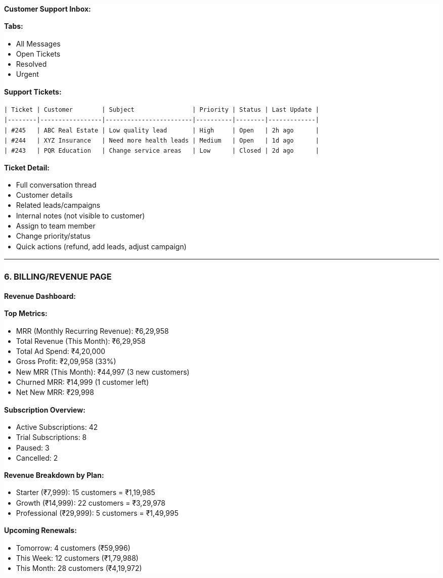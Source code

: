 **Customer Support Inbox:**

**Tabs:**
- All Messages
- Open Tickets
- Resolved
- Urgent

**Support Tickets:**
```
| Ticket | Customer        | Subject                | Priority | Status | Last Update |
|--------|-----------------|------------------------|----------|--------|-------------|
| #245   | ABC Real Estate | Low quality lead       | High     | Open   | 2h ago      |
| #244   | XYZ Insurance   | Need more health leads | Medium   | Open   | 1d ago      |
| #243   | PQR Education   | Change service areas   | Low      | Closed | 2d ago      |
```

**Ticket Detail:**
- Full conversation thread
- Customer details
- Related leads/campaigns
- Internal notes (not visible to customer)
- Assign to team member
- Change priority/status
- Quick actions (refund, add leads, adjust campaign)

---

### **6. BILLING/REVENUE PAGE**

**Revenue Dashboard:**

**Top Metrics:**
- MRR (Monthly Recurring Revenue): ₹6,29,958
- Total Revenue (This Month): ₹6,29,958
- Total Ad Spend: ₹4,20,000
- Gross Profit: ₹2,09,958 (33%)
- New MRR (This Month): ₹44,997 (3 new customers)
- Churned MRR: ₹14,999 (1 customer left)
- Net New MRR: ₹29,998

**Subscription Overview:**
- Active Subscriptions: 42
- Trial Subscriptions: 8
- Paused: 3
- Cancelled: 2

**Revenue Breakdown by Plan:**
- Starter (₹7,999): 15 customers = ₹1,19,985
- Growth (₹14,999): 22 customers = ₹3,29,978
- Professional (₹29,999): 5 customers = ₹1,49,995

**Upcoming Renewals:**
- Tomorrow: 4 customers (₹59,996)
- This Week: 12 customers (₹1,79,988)
- This Month: 28 customers (₹4,19,972)
